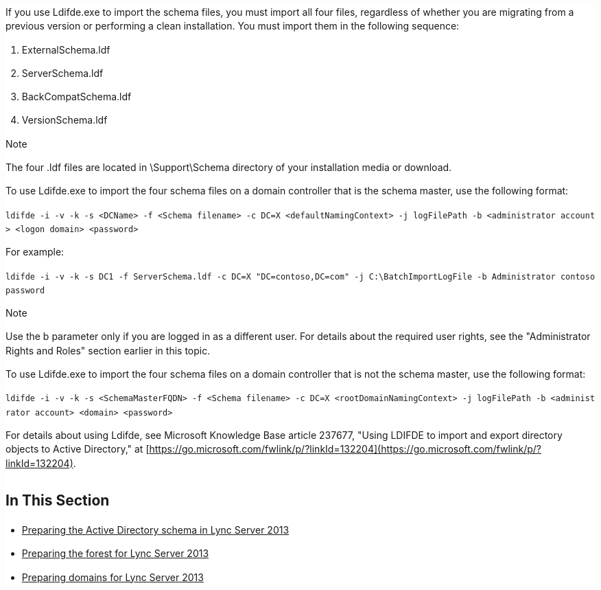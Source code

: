 If you use Ldifde.exe to import the schema files, you must import all four files, regardless of whether you are migrating from a previous version or performing a clean installation. You must import them in the following sequence:
  
1. ExternalSchema.ldf
    
2. ServerSchema.ldf
    
3. BackCompatSchema.ldf
    
4. VersionSchema.ldf
    
> [!NOTE]
> The four .ldf files are located in \Support\Schema directory of your installation media or download. 
  
To use Ldifde.exe to import the four schema files on a domain controller that is the schema master, use the following format:
  
```
ldifde -i -v -k -s <DCName> -f <Schema filename> -c DC=X <defaultNamingContext> -j logFilePath -b <administrator account> <logon domain> <password>
```

For example:
  
```
ldifde -i -v -k -s DC1 -f ServerSchema.ldf -c DC=X "DC=contoso,DC=com" -j C:\BatchImportLogFile -b Administrator contoso password
```

> [!NOTE]
> Use the b parameter only if you are logged in as a different user. For details about the required user rights, see the "Administrator Rights and Roles" section earlier in this topic. 
  
To use Ldifde.exe to import the four schema files on a domain controller that is not the schema master, use the following format:
  
```
ldifde -i -v -k -s <SchemaMasterFQDN> -f <Schema filename> -c DC=X <rootDomainNamingContext> -j logFilePath -b <administrator account> <domain> <password>
```

For details about using Ldifde, see Microsoft Knowledge Base article 237677, "Using LDIFDE to import and export directory objects to Active Directory," at [https://go.microsoft.com/fwlink/p/?linkId=132204](https://go.microsoft.com/fwlink/p/?linkId=132204).
  
## In This Section
<a name="sectionSection6"> </a>

- [Preparing the Active Directory schema in Lync Server 2013](preparing-the-active-directory-schema.md)
    
- [Preparing the forest for Lync Server 2013](preparing-the-forest.md)
    
- [Preparing domains for Lync Server 2013](preparing-domains.md)
    

